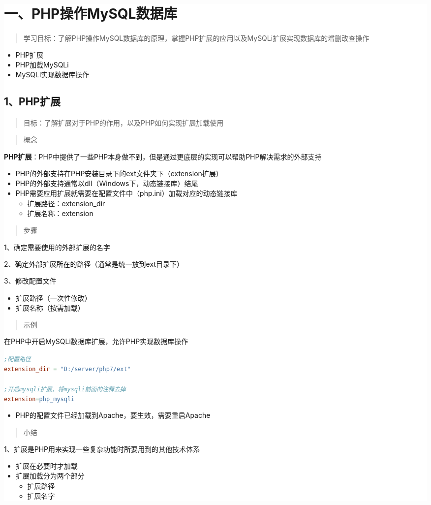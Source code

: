 # 一、PHP操作MySQL数据库

> 学习目标：了解PHP操作MySQL数据库的原理，掌握PHP扩展的应用以及MySQLi扩展实现数据库的增删改查操作

* PHP扩展
* PHP加载MySQLi
* MySQLi实现数据库操作



## 1、PHP扩展

> 目标：了解扩展对于PHP的作用，以及PHP如何实现扩展加载使用



> 概念

**PHP扩展**：PHP中提供了一些PHP本身做不到，但是通过更底层的实现可以帮助PHP解决需求的外部支持

* PHP的外部支持在PHP安装目录下的ext文件夹下（extension扩展）
* PHP的外部支持通常以dll（Windows下，动态链接库）结尾
* PHP需要应用扩展就需要在配置文件中（php.ini）加载对应的动态链接库
  * 扩展路径：extension_dir
  * 扩展名称：extension



> 步骤

1、确定需要使用的外部扩展的名字

2、确定外部扩展所在的路径（通常是统一放到ext目录下）

3、修改配置文件

* 扩展路径（一次性修改）
* 扩展名称（按需加载）



> 示例

在PHP中开启MySQLi数据库扩展，允许PHP实现数据库操作

```ini
;配置路径
extension_dir = "D:/server/php7/ext"

;开启mysqli扩展，将mysqli前面的注释去掉
extension=php_mysqli
```

* PHP的配置文件已经加载到Apache，要生效，需要重启Apache



> 小结

1、扩展是PHP用来实现一些复杂功能时所要用到的其他技术体系

* 扩展在必要时才加载
* 扩展加载分为两个部分
  * 扩展路径
  * 扩展名字
